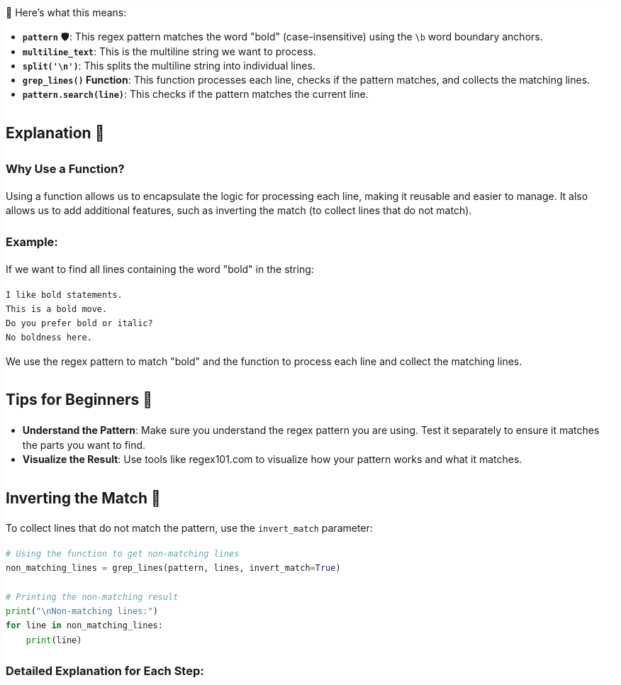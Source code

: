 🧐 Here’s what this means:

- **`pattern`** 🛡️: This regex pattern matches the word "bold" (case-insensitive) using the `\b` word boundary anchors.
- **`multiline_text`**: This is the multiline string we want to process.
- **`split('\n')`**: This splits the multiline string into individual lines.
- **`grep_lines()` Function**: This function processes each line, checks if the pattern matches, and collects the matching lines.
- **`pattern.search(line)`**: This checks if the pattern matches the current line.

## Explanation 🌟

### Why Use a Function?

Using a function allows us to encapsulate the logic for processing each line, making it reusable and easier to manage. It also allows us to add additional features, such as inverting the match (to collect lines that do not match).

### Example:

If we want to find all lines containing the word "bold" in the string:
```
I like bold statements.
This is a bold move.
Do you prefer bold or italic?
No boldness here.
```
We use the regex pattern to match "bold" and the function to process each line and collect the matching lines.

## Tips for Beginners 🐣

- **Understand the Pattern**: Make sure you understand the regex pattern you are using. Test it separately to ensure it matches the parts you want to find.
- **Visualize the Result**: Use tools like regex101.com to visualize how your pattern works and what it matches.

## Inverting the Match 🔄

To collect lines that do not match the pattern, use the `invert_match` parameter:

```python
# Using the function to get non-matching lines
non_matching_lines = grep_lines(pattern, lines, invert_match=True)

# Printing the non-matching result
print("\nNon-matching lines:")
for line in non_matching_lines:
    print(line)
```

### Detailed Explanation for Each Step:
